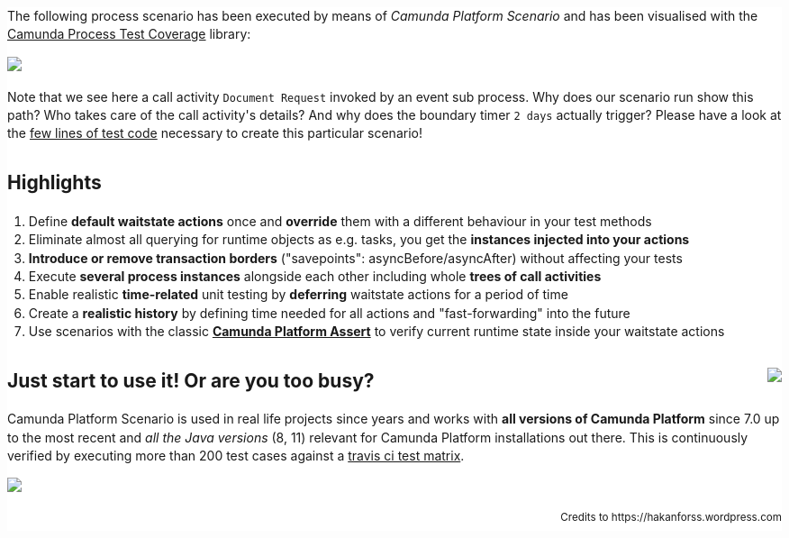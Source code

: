 The following process scenario has been executed by means of _Camunda Platform Scenario_ and has been visualised with
the [Camunda Process Test Coverage](https://github.com/camunda-community-hub/camunda-bpm-process-test-coverage) library:

![](https://github.com/camunda-community-hub/camunda-platform-scenario/raw/master/doc/img/insurance-application.png)

Note that we see here a call activity `Document Request` invoked by an event sub process. Why does our scenario run show
this path? Who takes care of the call activity's details? And why does the boundary timer `2 days` actually trigger?
Please have a look at
the [few lines of test code](https://github.com/camunda-community-hub/camunda-platform-scenario/blob/master/example/src/test/java/org/camunda/bpm/scenario/examples/insuranceapplication/InsuranceApplicationProcessTest.java#L247)
necessary to create this particular scenario!

## Highlights

1. Define **default waitstate actions** once and **override** them with a different behaviour in your test methods
1. Eliminate almost all querying for runtime objects as e.g. tasks, you get the **instances injected into your actions**
1. **Introduce or remove transaction borders** ("savepoints": asyncBefore/asyncAfter) without affecting your tests
1. Execute **several process instances** alongside each other including whole **trees of call activities**
1. Enable realistic **time-related** unit testing by **deferring** waitstate actions for a period of time
1. Create a **realistic history** by defining time needed for all actions and "fast-forwarding" into the future
1. Use scenarios with the classic [**Camunda Platform Assert**](https://github.com/camunda/camunda-bpm-assert) to verify
   current runtime state inside your waitstate actions

## <a href="https://travis-ci.com/github/camunda-community-hub/camunda-platform-scenario" target="_blank"><img src="https://travis-ci.com/camunda-community-hub/camunda-platform-scenario.svg?branch=master" align="right"/></a></a>Just start to use it! Or are you too busy?

Camunda Platform Scenario is used in real life projects since years and works
with **all versions of Camunda Platform** since 7.0 up to the most recent and *all the Java versions* (8, 11) relevant for Camunda Platform installations out there. This is continuously verified by executing more than 200 test cases
against a [travis ci test matrix](https://travis-ci.com/camunda-community-hub/camunda-platform-scenario).

![](https://github.com/camunda-community-hub/camunda-platform-scenario/raw/master/doc/img/are-you-too-busy.png)
<p align="right"><sup>Credits to https://hakanforss.wordpress.com</sup></p>
